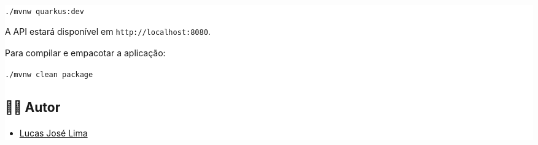 ```bash
./mvnw quarkus:dev
```

A API estará disponível em `http://localhost:8080`.

Para compilar e empacotar a aplicação:

```bash
./mvnw clean package
```

## 👨‍💻 Autor

- [Lucas José Lima](https://github.com/Lucasjlima)
